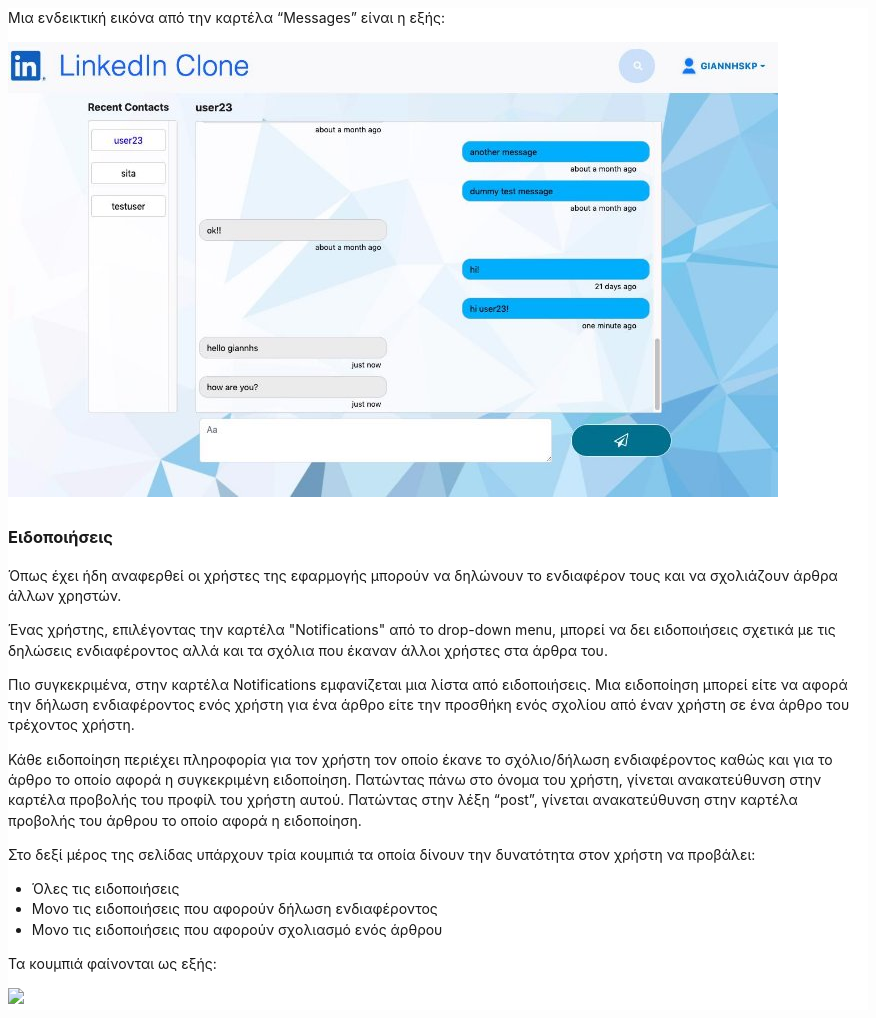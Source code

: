 Μια ενδεικτική εικόνα από την καρτέλα “Messages” είναι η εξής:

![](./Screenshots/Aspose.Words.874638d7-8cfb-4c86-854c-5bc758f84f7c.028.jpeg)

### Ειδοποιήσεις

Όπως έχει ήδη αναφερθεί οι χρήστες της εφαρμογής μπορούν να δηλώνουν το ενδιαφέρον τους και να σχολιάζουν άρθρα άλλων χρηστών.

Ένας χρήστης, επιλέγοντας την καρτέλα "Notifications" από το drop-down menu, μπορεί να δει ειδοποιήσεις σχετικά με τις δηλώσεις ενδιαφέροντος αλλά και τα σχόλια που έκαναν άλλοι χρήστες στα άρθρα του.

Πιο συγκεκριμένα, στην καρτέλα Notifications εμφανίζεται μια λίστα από ειδοποιήσεις. Μια ειδοποίηση μπορεί είτε να αφορά την δήλωση ενδιαφέροντος ενός χρήστη για ένα άρθρο είτε την προσθήκη ενός σχολίου από έναν χρήστη σε ένα άρθρο του τρέχοντος χρήστη.

Κάθε ειδοποίηση περιέχει πληροφορία για τον χρήστη τον οποίο έκανε το σχόλιο/δήλωση ενδιαφέροντος καθώς και για το άρθρο το οποίο αφορά η συγκεκριμένη ειδοποίηση. Πατώντας πάνω στο όνομα του χρήστη, γίνεται ανακατεύθυνση στην καρτέλα προβολής του προφίλ του χρήστη αυτού. Πατώντας στην λέξη “post”, γίνεται ανακατεύθυνση στην καρτέλα προβολής του άρθρου το οποίο αφορά η ειδοποίηση.

Στο δεξί μέρος της σελίδας υπάρχουν τρία κουμπιά τα οποία δίνουν την δυνατότητα στον χρήστη να προβάλει:

- Όλες τις ειδοποιήσεις
- Μονο τις ειδοποιήσεις που αφορούν δήλωση ενδιαφέροντος
- Μονο τις ειδοποιήσεις που αφορούν σχολιασμό ενός άρθρου

Τα κουμπιά φαίνονται ως εξής:

![](./Screenshots/Aspose.Words.874638d7-8cfb-4c86-854c-5bc758f84f7c.029.png)
